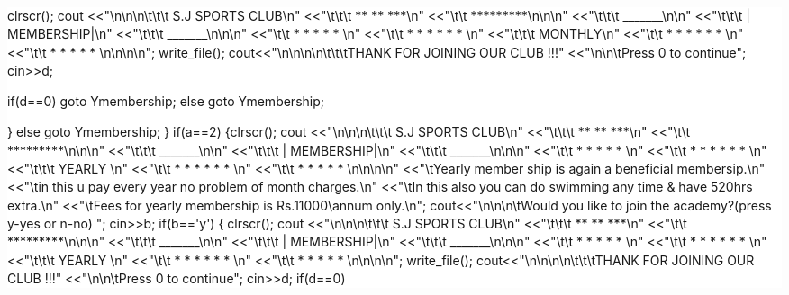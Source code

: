 clrscr();
cout <<"\n\n\n\t\t\t  S.J SPORTS CLUB\n"
     <<"\t\t\t  ** ** ***\n"
     <<"\t\t         *********\n\n\n"
     <<"\t\t\t _______\n\n"
     <<"\t\t\t |  MEMBERSHIP|\n"
     <<"\t\t\t _______\n\n\n"
     <<"\t\t              *  *  *  *  *  \n"
     <<"\t\t            * * * * * * \n"
     <<"\t\t\t   MONTHLY\n"
     <<"\t\t            * * * * * * \n"
     <<"\t\t              *  *  *  *  *  \n\n\n\n";
     write_file();
     cout<<"\n\n\n\n\t\t\tTHANK FOR JOINING OUR CLUB !!!"
      <<"\n\n\tPress 0 to continue";
    cin>>d;

  if(d==0)
  goto Ymembership;
  else
  goto Ymembership;

  }
  else
  goto Ymembership;
}
if(a==2)
{clrscr();
cout <<"\n\n\n\t\t\t  S.J SPORTS CLUB\n"
     <<"\t\t\t  ** ** ***\n"
     <<"\t\t         *********\n\n\n"
     <<"\t\t\t _______\n\n"
     <<"\t\t\t |  MEMBERSHIP|\n"
     <<"\t\t\t _______\n\n\n"
     <<"\t\t              *  *  *  *  *  \n"
     <<"\t\t            * * * * * * \n"
     <<"\t\t\t      YEARLY \n"
     <<"\t\t            * * * * * * \n"
     <<"\t\t              *  *  *  *  *  \n\n\n\n"
     <<"\tYearly member ship is again a beneficial membersip.\n"
     <<"\tin this u pay every year no problem of month charges.\n"
     <<"\tIn this also you can do swimming any time & have 520hrs extra.\n"
     <<"\tFees for yearly membership is Rs.11000\annum only.\n";
cout<<"\n\n\n\tWould you like to join the academy?(press y-yes or n-no) ";
  cin>>b;
  if(b=='y')
{
 clrscr();
 cout <<"\n\n\n\t\t\t  S.J SPORTS CLUB\n"
     <<"\t\t\t  ** ** ***\n"
     <<"\t\t         *********\n\n\n"
     <<"\t\t\t _______\n\n"
     <<"\t\t\t | MEMBERSHIP|\n"
     <<"\t\t\t _______\n\n\n"
     <<"\t\t              *  *  *  *  *  \n"
     <<"\t\t            * * * * * * \n"
     <<"\t\t\t        YEARLY \n"
     <<"\t\t            * * * * * * \n"
     <<"\t\t              *  *  *  *  *  \n\n\n\n";
     write_file();
  cout<<"\n\n\n\n\t\t\tTHANK FOR JOINING OUR CLUB !!!"
      <<"\n\n\tPress 0 to continue";
    cin>>d;
   if(d==0)